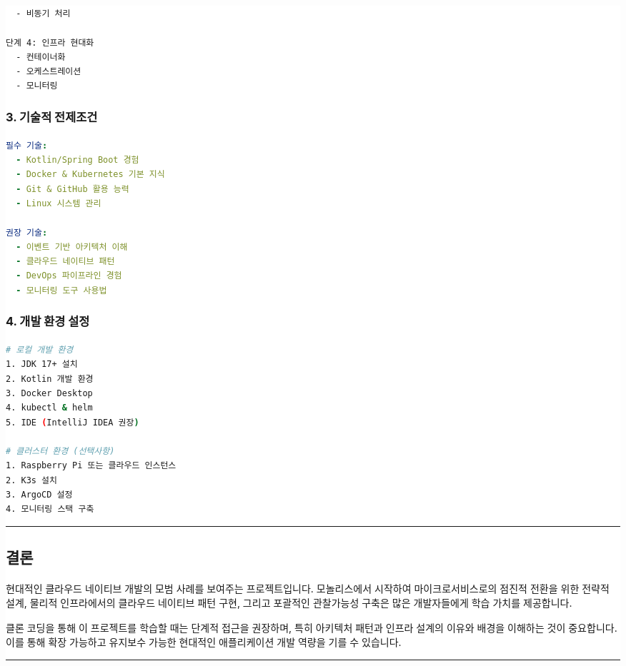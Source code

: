 ```
  - 비동기 처리

단계 4: 인프라 현대화
  - 컨테이너화
  - 오케스트레이션
  - 모니터링
```

### 3. 기술적 전제조건
```yaml
필수 기술:
  - Kotlin/Spring Boot 경험
  - Docker & Kubernetes 기본 지식
  - Git & GitHub 활용 능력
  - Linux 시스템 관리

권장 기술:
  - 이벤트 기반 아키텍처 이해
  - 클라우드 네이티브 패턴
  - DevOps 파이프라인 경험
  - 모니터링 도구 사용법
```

### 4. 개발 환경 설정
```bash
# 로컬 개발 환경
1. JDK 17+ 설치
2. Kotlin 개발 환경
3. Docker Desktop
4. kubectl & helm
5. IDE (IntelliJ IDEA 권장)

# 클러스터 환경 (선택사항)
1. Raspberry Pi 또는 클라우드 인스턴스
2. K3s 설치
3. ArgoCD 설정
4. 모니터링 스택 구축
```

---

## 결론

현대적인 클라우드 네이티브 개발의 모범 사례를 보여주는 프로젝트입니다. 모놀리스에서 시작하여 마이크로서비스로의 점진적 전환을 위한 전략적 설계, 물리적 인프라에서의 클라우드 네이티브 패턴 구현, 그리고 포괄적인 관찰가능성 구축은 많은 개발자들에게 학습 가치를 제공합니다.

클론 코딩을 통해 이 프로젝트를 학습할 때는 단계적 접근을 권장하며, 특히 아키텍처 패턴과 인프라 설계의 이유와 배경을 이해하는 것이 중요합니다. 이를 통해 확장 가능하고 유지보수 가능한 현대적인 애플리케이션 개발 역량을 기를 수 있습니다.

---
